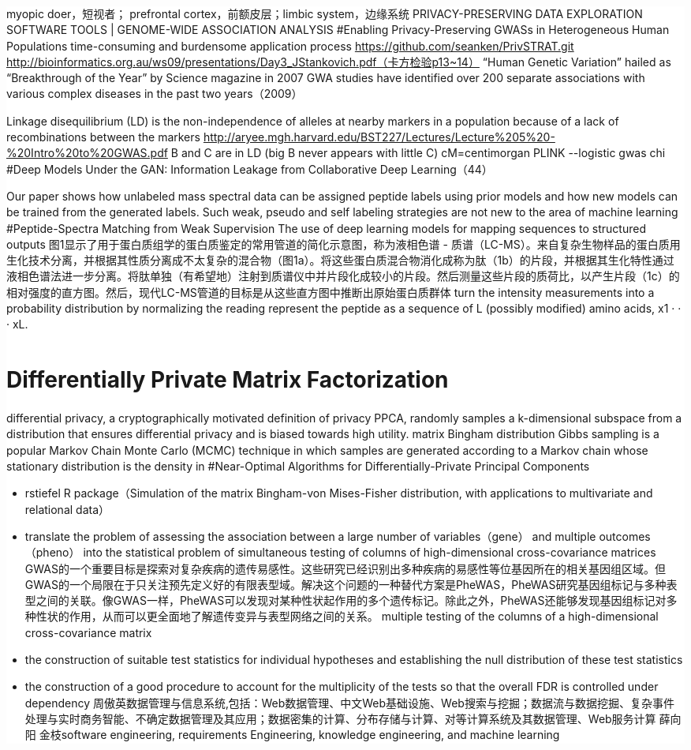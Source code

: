 myopic doer，短视者；
prefrontal cortex，前额皮层；limbic system，边缘系统
PRIVACY-PRESERVING DATA EXPLORATION SOFTWARE TOOLS | GENOME-WIDE ASSOCIATION ANALYSIS
#Enabling Privacy-Preserving GWASs in Heterogeneous Human Populations
time-consuming and burdensome application process
https://github.com/seanken/PrivSTRAT.git
http://bioinformatics.org.au/ws09/presentations/Day3_JStankovich.pdf（卡方检验p13~14）
“Human Genetic Variation” hailed as “Breakthrough of the Year” by
Science magazine in 2007
GWA studies have identified over 200 separate associations with
various complex diseases in the past two years（2009）

Linkage disequilibrium (LD) is the non-independence of alleles at
nearby markers in a population because of a lack of recombinations
between the markers
http://aryee.mgh.harvard.edu/BST227/Lectures/Lecture%205%20-%20Intro%20to%20GWAS.pdf
B and C are in LD
(big B never appears with little C)
cM=centimorgan
PLINK --logistic
gwas chi
#Deep Models Under the GAN: Information Leakage from Collaborative Deep Learning（44）

Our paper shows how unlabeled mass spectral data can be assigned peptide labels using prior models
and how new models can be trained from the generated labels. Such weak, pseudo and self labeling
strategies are not new to the area of machine learning
#Peptide-Spectra Matching from Weak Supervision
The use of deep learning models for mapping sequences to structured outputs
图1显示了用于蛋白质组学的蛋白质鉴定的常用管道的简化示意图，称为液相色谱 - 质谱（LC-MS）。来自复杂生物样品的蛋白质用生化技术分离，并根据其性质分离成不太复杂的混合物（图1a）。将这些蛋白质混合物消化成称为肽（1b）的片段，并根据其生化特性通过液相色谱法进一步分离。将肽单独（有希望地）注射到质谱仪中并片段化成较小的片段。然后测量这些片段的质荷比，以产生片段（1c）的相对强度的直方图。然后，现代LC-MS管道的目标是从这些直方图中推断出原始蛋白质群体
 turn the intensity measurements into a probability distribution by
normalizing the reading
represent the peptide as a sequence of L (possibly modified) amino acids,
x1 · · · xL.
# Differentially Private Matrix Factorization
differential privacy, a cryptographically motivated
definition of privacy
PPCA, randomly samples a k-dimensional subspace from a distribution that
ensures differential privacy and is biased towards high utility.
 matrix Bingham distribution
  Gibbs sampling is a popular Markov Chain Monte Carlo (MCMC) technique in
which samples are generated according to a Markov chain whose stationary distribution is the
density in
#Near-Optimal Algorithms for Differentially-Private Principal Components
- rstiefel R package（Simulation of the matrix Bingham-von Mises-Fisher distribution,
with applications to multivariate and relational data）

- translate the problem of assessing the association between a large number
of variables（gene） and multiple outcomes（pheno） into the statistical problem of simultaneous testing of columns of high-dimensional cross-covariance matrices
GWAS的一个重要目标是探索对复杂疾病的遗传易感性。这些研究已经识别出多种疾病的易感性等位基因所在的相关基因组区域。但GWAS的一个局限在于只关注预先定义好的有限表型域。解决这个问题的一种替代方案是PheWAS，PheWAS研究基因组标记与多种表型之间的关联。像GWAS一样，PheWAS可以发现对某种性状起作用的多个遗传标记。除此之外，PheWAS还能够发现基因组标记对多种性状的作用，从而可以更全面地了解遗传变异与表型网络之间的关系。
multiple testing of the columns of a high-dimensional cross-covariance matrix
- the construction of suitable test statistics for individual hypotheses and establishing the null distribution of these test statistics
- the construction of a good procedure to account for the multiplicity of the tests so that the overall FDR is controlled under dependency
周傲英数据管理与信息系统‚包括：Web数据管理、中文Web基础设施、Web搜索与挖掘；数据流与数据挖掘、复杂事件处理与实时商务智能、不确定数据管理及其应用；数据密集的计算、分布存储与计算、对等计算系统及其数据管理、Web服务计算
薛向阳
金枝software engineering, requirements Engineering, knowledge engineering, and machine learning
